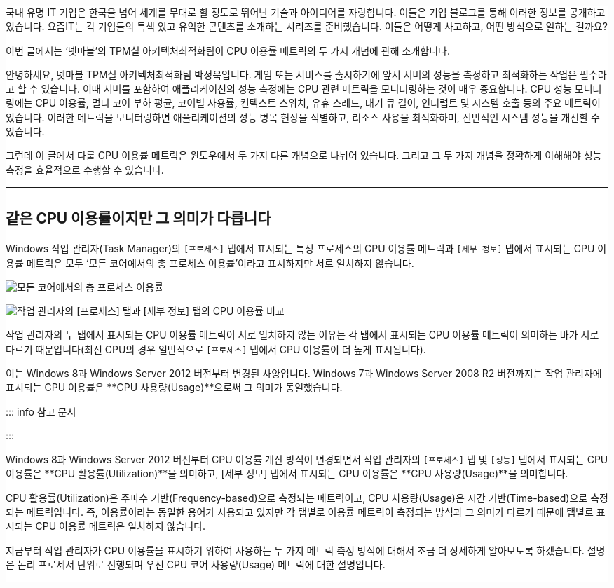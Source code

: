 국내 유명 IT 기업은 한국을 넘어 세계를 무대로 할 정도로 뛰어난 기술과 아이디어를 자랑합니다. 이들은 기업 블로그를 통해 이러한 정보를 공개하고 있습니다. 요즘IT는 각 기업들의 특색 있고 유익한 콘텐츠를 소개하는 시리즈를 준비했습니다. 이들은 어떻게 사고하고, 어떤 방식으로 일하는 걸까요?

이번 글에서는 ‘넷마블’의 TPM실 아키텍처최적화팀이 CPU 이용률 메트릭의 두 가지 개념에 관해 소개합니다.

안녕하세요, 넷마블 TPM실 아키텍처최적화팀 박정욱입니다. 게임 또는 서비스를 출시하기에 앞서 서버의 성능을 측정하고 최적화하는 작업은 필수라고 할 수 있습니다. 이때 서버를 포함하여 애플리케이션의 성능 측정에는 CPU 관련 메트릭을 모니터링하는 것이 매우 중요합니다. CPU 성능 모니터링에는 CPU 이용률, 멀티 코어 부하 평균, 코어별 사용률, 컨텍스트 스위치, 유휴 스레드, 대기 큐 길이, 인터럽트 및 시스템 호출 등의 주요 메트릭이 있습니다. 이러한 메트릭을 모니터링하면 애플리케이션의 성능 병목 현상을 식별하고, 리소스 사용을 최적화하며, 전반적인 시스템 성능을 개선할 수 있습니다.

그런데 이 글에서 다룰 CPU 이용률 메트릭은 윈도우에서 두 가지 다른 개념으로 나뉘어 있습니다. 그리고 그 두 가지 개념을 정확하게 이해해야 성능 측정을 효율적으로 수행할 수 있습니다.

---

## 같은 CPU 이용률이지만 그 의미가 다릅니다

Windows 작업 관리자(Task Manager)의 <VPIcon icon="iconfont icon-select"/>`[프로세스]` 탭에서 표시되는 특정 프로세스의 CPU 이용률 메트릭과 <VPIcon icon="iconfont icon-select"/>`[세부 정보]` 탭에서 표시되는 CPU 이용률 메트릭은 모두 ‘모든 코어에서의 총 프로세스 이용률’이라고 표시하지만 서로 일치하지 않습니다.

![모든 코어에서의 총 프로세스 이용률](https://yozm.wishket.com/media/news/2418/1.png)

![작업 관리자의 <VPIcon icon="iconfont icon-select"/>`[프로세스]` 탭과 <VPIcon icon="iconfont icon-select"/>`[세부 정보]` 탭의 CPU 이용률 비교](https://yozm.wishket.com/media/news/2418/2.png)

작업 관리자의 두 탭에서 표시되는 CPU 이용률 메트릭이 서로 일치하지 않는 이유는 각 탭에서 표시되는 CPU 이용률 메트릭이 의미하는 바가 서로 다르기 때문입니다(최신 CPU의 경우 일반적으로 <VPIcon icon="iconfont icon-select"/>`[프로세스]` 탭에서 CPU 이용률이 더 높게 표시됩니다).

이는 Windows 8과 Windows Server 2012 버전부터 변경된 사양입니다. Windows 7과 Windows Server 2008 R2 버전까지는 작업 관리자에 표시되는 CPU 이용률은 **CPU 사용량(Usage)**으로써 그 의미가 동일했습니다.

::: info 참고 문서

<SiteInfo
  name="CPU usage over 100% if Intel Turbo Boost is active - Windows Client | Microsoft Learn"
  desc="Describes an issue where CPU usage exceeds 100% in Task Manager and Performance Monitor if Intel Turbo Boost is active."
  url="https://learn.microsoft.com/en-us/troubleshoot/windows-client/performance/cpu-usage-exceeds-100"
  logo="/assets/image/learn.microsoft.com/favicon.ico"
  preview="/assets/image/learn.microsoft.com/open-graph-image.png"/>

:::

Windows 8과 Windows Server 2012 버전부터 CPU 이용률 계산 방식이 변경되면서 작업 관리자의 <VPIcon icon="iconfont icon-select"/>`[프로세스]` 탭 및 <VPIcon icon="iconfont icon-select"/>`[성능]` 탭에서 표시되는 CPU 이용률은 **CPU 활용률(Utilization)**을 의미하고, [세부 정보] 탭에서 표시되는 CPU 이용률은 **CPU 사용량(Usage)**을 의미합니다.

CPU 활용률(Utilization)은 주파수 기반(Frequency-based)으로 측정되는 메트릭이고, CPU 사용량(Usage)은 시간 기반(Time-based)으로 측정되는 메트릭입니다. 즉, 이용률이라는 동일한 용어가 사용되고 있지만 각 탭별로 이용률 메트릭이 측정되는 방식과 그 의미가 다르기 때문에 탭별로 표시되는 CPU 이용률 메트릭은 일치하지 않습니다.

지금부터 작업 관리자가 CPU 이용률을 표시하기 위하여 사용하는 두 가지 메트릭 측정 방식에 대해서 조금 더 상세하게 알아보도록 하겠습니다. 설명은 논리 프로세서 단위로 진행되며 우선 CPU 코어 사용량(Usage) 메트릭에 대한 설명입니다.

---
